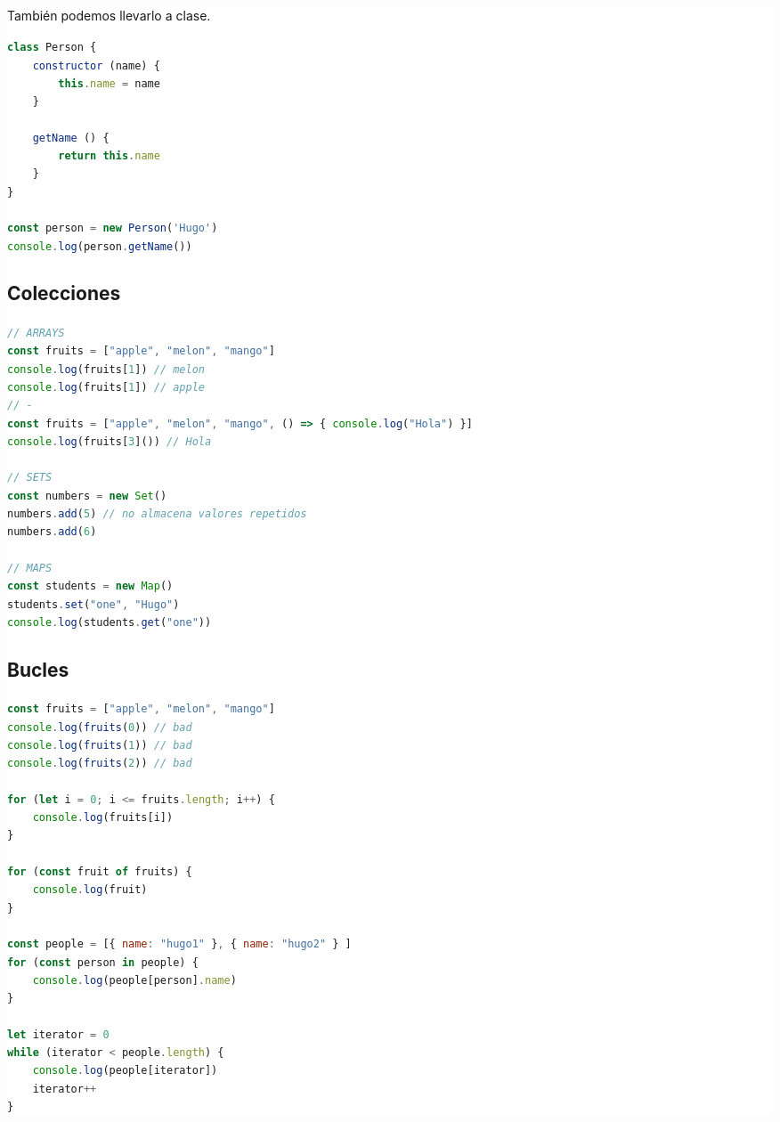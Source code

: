 También podemos llevarlo a clase.

```javascript
class Person {
    constructor (name) {
        this.name = name
    }
    
    getName () {
        return this.name
    }
}

const person = new Person('Hugo')
console.log(person.getName())
```

## Colecciones

```javascript
// ARRAYS
const fruits = ["apple", "melon", "mango"]
console.log(fruits[1]) // melon
console.log(fruits[1]) // apple
// -
const fruits = ["apple", "melon", "mango", () => { console.log("Hola") }]
console.log(fruits[3]()) // Hola

// SETS
const numbers = new Set()
numbers.add(5) // no almacena valores repetidos
numbers.add(6)

// MAPS
const students = new Map()
students.set("one", "Hugo")
console.log(students.get("one"))
```

## Bucles

```javascript
const fruits = ["apple", "melon", "mango"]
console.log(fruits(0)) // bad
console.log(fruits(1)) // bad
console.log(fruits(2)) // bad

for (let i = 0; i <= fruits.length; i++) {
    console.log(fruits[i])
}

for (const fruit of fruits) {
    console.log(fruit)
}

const people = [{ name: "hugo1" }, { name: "hugo2" } ]
for (const person in people) {
    console.log(people[person].name)
}

let iterator = 0
while (iterator < people.length) {
    console.log(people[iterator])
    iterator++
}
```
